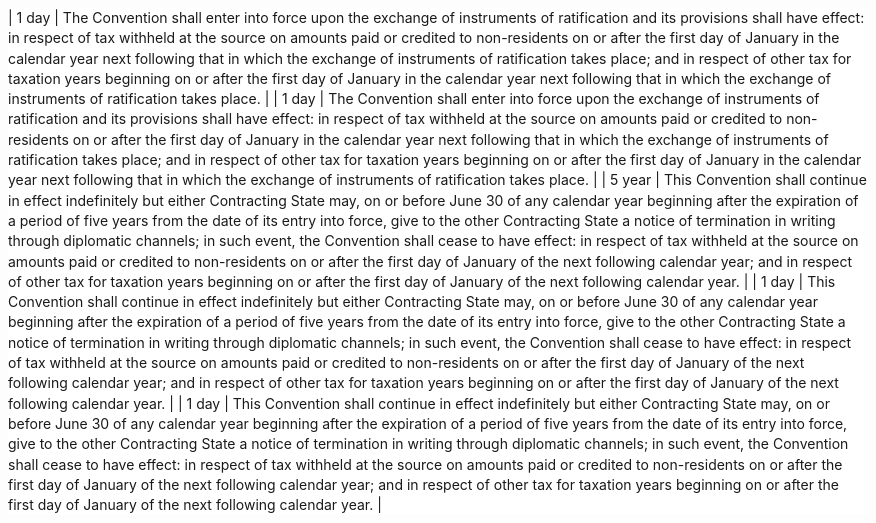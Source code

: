 | 1 day      | The Convention shall enter into force upon the exchange of instruments of ratification and its provisions shall have effect: in respect of tax withheld at the source on amounts paid or credited to non-residents on or after the first day of January in the calendar year next following that in which the exchange of instruments of ratification takes place; and in respect of other tax for taxation years beginning on or after the first day of January in the calendar year next following that in which the exchange of instruments of ratification takes place.                                                                                                                                                                                                                                                                                                                                                                                                                                                                                                                                                                                                                                        |
| 1 day      | The Convention shall enter into force upon the exchange of instruments of ratification and its provisions shall have effect: in respect of tax withheld at the source on amounts paid or credited to non-residents on or after the first day of January in the calendar year next following that in which the exchange of instruments of ratification takes place; and in respect of other tax for taxation years beginning on or after the first day of January in the calendar year next following that in which the exchange of instruments of ratification takes place.                                                                                                                                                                                                                                                                                                                                                                                                                                                                                                                                                                                                                                        |
| 5 year     | This Convention shall continue in effect indefinitely but either Contracting State may, on or before June 30 of any calendar year beginning after the expiration of a period of five years from the date of its entry into force, give to the other Contracting State a notice of termination in writing through diplomatic channels; in such event, the Convention shall cease to have effect: in respect of tax withheld at the source on amounts paid or credited to non-residents on or after the first day of January of the next following calendar year; and in respect of other tax for taxation years beginning on or after the first day of January of the next following calendar year.                                                                                                                                                                                                                                                                                                                                                                                                                                                                                                                 |
| 1 day      | This Convention shall continue in effect indefinitely but either Contracting State may, on or before June 30 of any calendar year beginning after the expiration of a period of five years from the date of its entry into force, give to the other Contracting State a notice of termination in writing through diplomatic channels; in such event, the Convention shall cease to have effect: in respect of tax withheld at the source on amounts paid or credited to non-residents on or after the first day of January of the next following calendar year; and in respect of other tax for taxation years beginning on or after the first day of January of the next following calendar year.                                                                                                                                                                                                                                                                                                                                                                                                                                                                                                                 |
| 1 day      | This Convention shall continue in effect indefinitely but either Contracting State may, on or before June 30 of any calendar year beginning after the expiration of a period of five years from the date of its entry into force, give to the other Contracting State a notice of termination in writing through diplomatic channels; in such event, the Convention shall cease to have effect: in respect of tax withheld at the source on amounts paid or credited to non-residents on or after the first day of January of the next following calendar year; and in respect of other tax for taxation years beginning on or after the first day of January of the next following calendar year.                                                                                                                                                                                                                                                                                                                                                                                                                                                                                                                 |